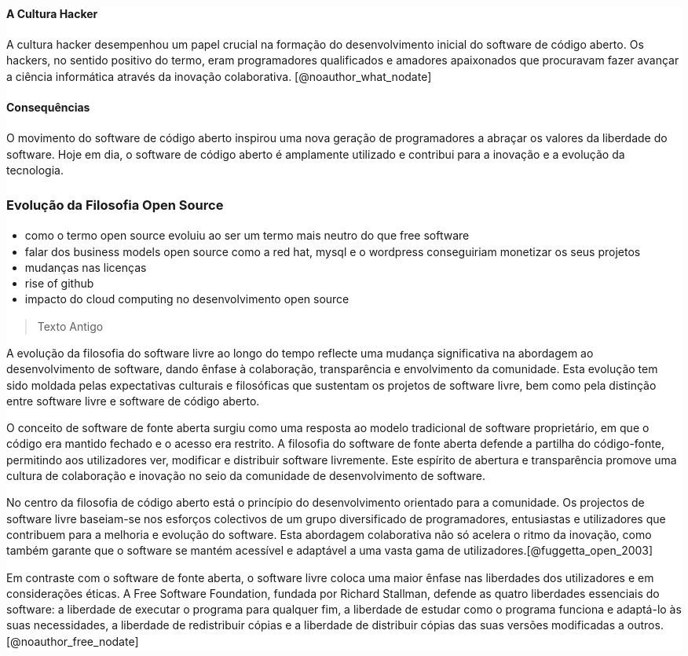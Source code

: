 #### A Cultura Hacker

A cultura hacker desempenhou um papel crucial na formação do desenvolvimento inicial do software de código aberto. Os hackers, no sentido positivo do termo, eram programadores qualificados e amadores apaixonados que procuravam fazer avançar a ciência informática através da inovação colaborativa. [@noauthor_what_nodate]

#### Consequências

O movimento do software de código aberto inspirou uma nova geração de programadores a abraçar os valores da liberdade do software. Hoje em dia, o software de código aberto é amplamente utilizado e contribui para a inovação e a evolução da tecnologia.












### Evolução da Filosofia Open Source

- como o termo open source evoluiu ao ser um termo mais neutro do que free software
- falar dos business models open source como a red hat, mysql e o wordpress conseguiriam monetizar os seus projetos
- mudanças nas licenças
- rise of github
- impacto do cloud computing no desenvolvimento open source

> Texto Antigo

A evolução da filosofia do software livre ao longo do tempo reflecte uma mudança significativa na abordagem ao desenvolvimento de software, dando ênfase à colaboração, transparência e envolvimento da comunidade. Esta evolução tem sido moldada pelas expectativas culturais e filosóficas que sustentam os projetos de software livre, bem como pela distinção entre software livre e software de código aberto.

O conceito de software de fonte aberta surgiu como uma resposta ao modelo tradicional de software proprietário, em que o código era mantido fechado e o acesso era restrito. A filosofia do software de fonte aberta defende a partilha do código-fonte, permitindo aos utilizadores ver, modificar e distribuir software livremente. Este espírito de abertura e transparência promove uma cultura de colaboração e inovação no seio da comunidade de desenvolvimento de software.

No centro da filosofia de código aberto está o princípio do desenvolvimento orientado para a comunidade. Os projectos de software livre baseiam-se nos esforços colectivos de um grupo diversificado de programadores, entusiastas e utilizadores que contribuem para a melhoria e evolução do software. Esta abordagem colaborativa não só acelera o ritmo da inovação, como também garante que o software se mantém acessível e adaptável a uma vasta gama de utilizadores.[@fuggetta_open_2003]

Em contraste com o software de fonte aberta, o software livre coloca uma maior ênfase nas liberdades dos utilizadores e em considerações éticas. A Free Software Foundation, fundada por Richard Stallman, defende as quatro liberdades essenciais do software: a liberdade de executar o programa para qualquer fim, a liberdade de estudar como o programa funciona e adaptá-lo às suas necessidades, a liberdade de redistribuir cópias e a liberdade de distribuir cópias das suas versões modificadas a outros.[@noauthor_free_nodate]


[^API]: Uma API liga programas ou componentes de computador, oferecendo um serviço a outro software. Trata-se de um documento que descreve como construir ou utilizar esta ligação. Ao contrário das interfaces de utilizador, as APIs ligam computadores ou software entre si. Não se destinam à interação humana direta, mas sim aos programadores que as integram no seu software. Uma API tem frequentemente diferentes partes que atuam como ferramentas ou serviços disponíveis para os programadores[@reddy_api_2011].